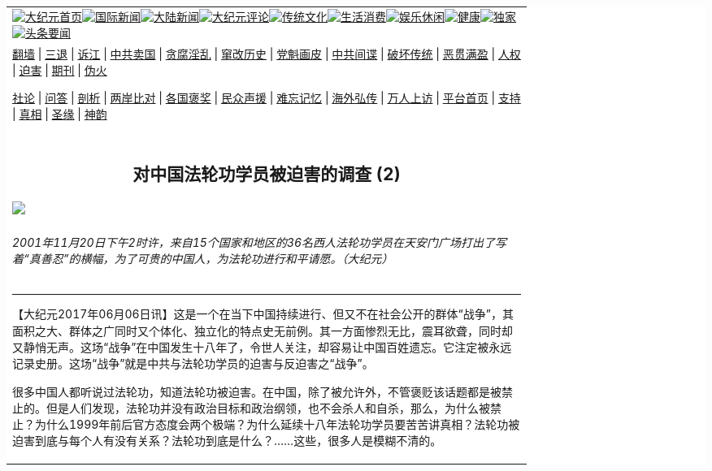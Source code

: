 <a name="1" id="1" target="_blank"></a><span id="1"></span>
<table align=center border="0"><tr><td colspan="2" VALIGN=TOP><a href="https://github.com/19920513/djy/blob/master/gb/nf1351518.md#1"><img src="https://raw.githubusercontent.com/19920513/www/master/t/djy/1.jpg" title="大纪元首页" alt="大纪元首页"></a><a href="https://github.com/19920513/djy/blob/master/gb/n24hr.md#1"><img src="https://raw.githubusercontent.com/19920513/www/master/t/djy/3.jpg" title="国际新闻" alt="国际新闻"></a><a href="https://github.com/19920513/djy/blob/master/gb/nsc413.md#1"><img src="https://raw.githubusercontent.com/19920513/www/master/t/djy/4.jpg" title="大陆新闻" alt="大陆新闻"></a><a href="https://github.com/19920513/djy/blob/master/gb/news392.md#1"><img src="https://raw.githubusercontent.com/19920513/www/master/t/djy/5.jpg" title="大纪元评论" alt="大纪元评论"></a><a href="https://github.com/19920513/djy/blob/master/gb/news2007.md#1"><img src="https://raw.githubusercontent.com/19920513/www/master/t/djy/6.jpg" title="传统文化" alt="传统文化"></a><a href="https://github.com/19920513/djy/blob/master/gb/news2008.md#1"><img src="https://raw.githubusercontent.com/19920513/www/master/t/djy/7.jpg" title="生活消费" alt="生活消费"></a><a href="https://github.com/19920513/djy/blob/master/gb/ncyule.md#1"><img src="https://raw.githubusercontent.com/19920513/www/master/t/djy/8.jpg" title="娱乐休闲" alt="娱乐休闲"></a><a href="https://github.com/19920513/djy/blob/master/gb/nsc1002.md#1"><img src="https://raw.githubusercontent.com/19920513/www/master/t/djy/9.jpg" title="健康" alt="健康"></a><a href="https://github.com/19920513/djy/blob/master/gb/nf6092.md#1"><img src="https://raw.githubusercontent.com/19920513/www/master/t/djy/10a.jpg" title="独家" alt="独家"></a><a href="https://github.com/19920513/djy/blob/master/gb/nf4514.md#1"><img src="https://raw.githubusercontent.com/19920513/www/master/t/djy/12a.jpg" title="头条要闻" alt="头条要闻"></a></td></tr>
<tr><td colspan="2" VALIGN=TOP><a target="_blank" href="https://github.com/19920513/www/blob/master/README.md?zsrh#1">翻墙</a> | <a target="_blank" href="https://github.com/19920513/djy/blob/master/gb/nf5657.md#1">三退</a> | <a target="_blank" href="https://github.com/19920513/djy/blob/master/gb/nf6124.md#1">诉江</a> | <a target="_blank" href="https://github.com/19920513/djy/blob/master/gb/nf1176117.md#1">中共卖国</a> | <a target="_blank" href="https://github.com/19920513/djy/blob/master/gb/nf5773.md#1">贪腐淫乱</a> | <a target="_blank" href="https://github.com/19920513/djy/blob/master/gb/nf1176115.md#1">窜改历史</a> | <a target="_blank" href="https://github.com/19920513/djy/blob/master/gb/nf1176107.md#1">党魁画皮</a> | <a target="_blank" href="https://github.com/19920513/djy/blob/master/gb/nf1320400.md#1">中共间谍</a> | <a target="_blank" href="https://github.com/19920513/djy/blob/master/gb/nf1176114.md#1">破坏传统</a> | <a target="_blank" href="https://github.com/19920513/ntdtv/blob/master/gb/prog447_1.md#1">恶贯满盈</a> | <a target="_blank" href="https://github.com/19920513/djy/blob/master/gb/ncid278.md#1">人权</a> | <a target="_blank" href="https://github.com/19920513/djy/blob/master/gb/nf1176111.md#1">迫害</a> | <a target="_blank" href="https://gitlab.com/szzdlab/mh-qikan/blob/master/README.md#1">期刊</a> | <a target="_blank" href="https://github.com/19920513/djy/blob/master/gb/nf5562.md#1">伪火</a></p><p><a target="_blank" href="https://github.com/19920513/djy/blob/master/gb/9p.md#1">社论</a> | <a target="_blank" href="https://github.com/19920513/djy/blob/master/gb/nf4378.md#1">问答</a> | <a target="_blank" href="https://github.com/19920513/djy/blob/master/gb/nf5792.md#1">剖析</a> | <a target="_blank" href="https://github.com/19920513/djy/blob/master/gb/nf5735.md#1">两岸比对</a> | <a target="_blank" href="https://github.com/19920513/djy/blob/master/gb/nf6119.md#1">各国褒奖</a> | <a target="_blank" href="https://github.com/19920513/djy/blob/master/gb/nf6120.md#1">民众声援</a> | <a target="_blank" href="https://github.com/19920513/djy/blob/master/gb/nf1188594.md#1">难忘记忆</a> | <a target="_blank" href="https://github.com/19920513/djy/blob/master/gb/nf3180.md#1">海外弘传</a> | <a target="_blank" href="https://github.com/19920513/djy/blob/master/gb/nf5410.md#1">万人上访</a> | <a target="_blank" href="https://github.com/19920513/www/blob/master/README.md?zsrh#1">平台首页</a> | <a target="_blank" href="https://github.com/19920513/djy/blob/master/gb/nf4386.md#1">支持</a> | <a target="_blank" href="https://github.com/19920513/djy/blob/master/gb/nf4389.md#1">真相</a> | <a target="_blank" href="https://github.com/19920513/djy/blob/master/gb/nf5790.md#1">圣缘</a> | <a target="_blank" href="https://github.com/19920513/djy/blob/master/gb/nf4786.md#1">神韵</a></td></tr>
<tr><td VALIGN=TOP width="626"><h2 align=center>对中国法轮功学员被迫害的调查 (2)</h2>
<img width="600" src="https://i.epochtimes.com/assets/uploads/2017/06/141121222155985.jpg" />
<h6>2001年11月20日下午2时许，来自15个国家和地区的36名西人法轮功学员在天安门广场打出了写着“真善忍”的横幅，为了可贵的中国人，为法轮功进行和平请愿。（大纪元）
</h6>
<hr>
	<p>【大纪元2017年06月06日讯】这是一个在当下中国持续进行、但又不在社会公开的群体“战争”，其面积之大、群体之广同时又个体化、独立化的特点史无前例。其一方面惨烈无比，震耳欲聋，同时却又静悄无声。这场“战争”在中国发生十八年了，令世人关注，却容易让中国百姓遗忘。它注定被永远记录史册。这场“战争”就是中共与<ahref="https://github.com/19920513/djy/blob/master/gb/tag/%E6%B3%95%E8%BD%AE%E5%8A%9F.md#1">法轮功</a>学员的<ahref="https://github.com/19920513/djy/blob/master/gb/tag/%E8%BF%AB%E5%AE%B3.md#1">迫害</a>与反迫害之“战争”。</p>
<p>很多中国人都听说过<ahref="https://github.com/19920513/djy/blob/master/gb/tag/%E6%B3%95%E8%BD%AE%E5%8A%9F.md#1">法轮功</a>，知道法轮功被<ahref="https://github.com/19920513/djy/blob/master/gb/tag/%E8%BF%AB%E5%AE%B3.md#1">迫害</a>。在中国，除了被允许外，不管褒贬该话题都是被禁止的。但是人们发现，法轮功并没有政治目标和政治纲领，也不会杀人和自杀，那么，为什么被禁止？为什么1999年前后官方态度会两个极端？为什么延续十八年<ahref="https://github.com/19920513/djy/blob/master/gb/tag/%E6%B3%95%E8%BD%AE%E5%8A%9F%E5%AD%A6%E5%91%98.md#1">法轮功学员</a>要苦苦讲真相？法轮功被迫害到底与每个人有没有关系？法轮功到底是什么？……这些，很多人是模糊不清的。</p>